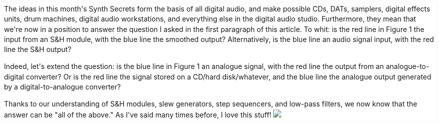 The ideas in this month's Synth Secrets form the basis of all digital audio, and make possible CDs, DATs, samplers, digital effects units, drum machines, digital audio workstations, and everything else in the digital audio studio. Furthermore, they mean that we're now in a position to answer the question I asked in the first paragraph of this article. To whit: is the red line in Figure 1 the input from an S&H module, with the blue line the smoothed output? Alternatively, is the blue line an audio signal input, with the red line the S&H output?

Indeed, let's extend the question: is the blue line in Figure 1 an analogue signal, with the red line the output from an analogue-to-digital converter? Or is the red line the signal stored on a CD/hard disk/whatever, and the blue line the analogue output generated by a digital-to-analogue converter?

Thanks to our understanding of S&H modules, slew generators, step sequencers, and low-pass filters, we now know that the answer can be "all of the above." As I've said many times before, I love this stuff! [![](http://media.soundonsound.com/images/regulars/sos_end.gif)][16]

[0]: http://www.soundonsound.com/sos/sep00/articles/synthsec.htm
[1]: /search?url=%2Fsearch&Keyword=%22synth+secrets%22&Words=All&Summary=Yes
[2]: http://media.soundonsound.com/sos/sep00/images/synth1.gif
[3]: http://media.soundonsound.com/sos/sep00/images/synth2.gif
[4]: http://media.soundonsound.com/sos/sep00/images/synth3_4.gif
[5]: http://media.soundonsound.com/sos/sep00/images/synth5.gif
[6]: http://media.soundonsound.com/sos/sep00/images/synth6_7.gif
[7]: http://media.soundonsound.com/sos/sep00/images/synth9_12.gif
[8]: http://media.soundonsound.com/sos/sep00/images/synth13.gif
[9]: http://media.soundonsound.com/sos/sep00/images/synthtable1.gif
[10]: http://media.soundonsound.com/sos/sep00/images/synth14.gif
[11]: http://media.soundonsound.com/sos/sep00/images/synth15_16.gif
[12]: http://media.soundonsound.com/sos/sep00/images/synth17_18.gif
[13]: http://media.soundonsound.com/sos/sep00/images/syntheq1.gif
[14]: http://media.soundonsound.com/sos/sep00/images/synthtable2.gif
[15]: http://media.soundonsound.com/sos/sep00/images/synth19.gif
[16]: http://www.soundonsound.com